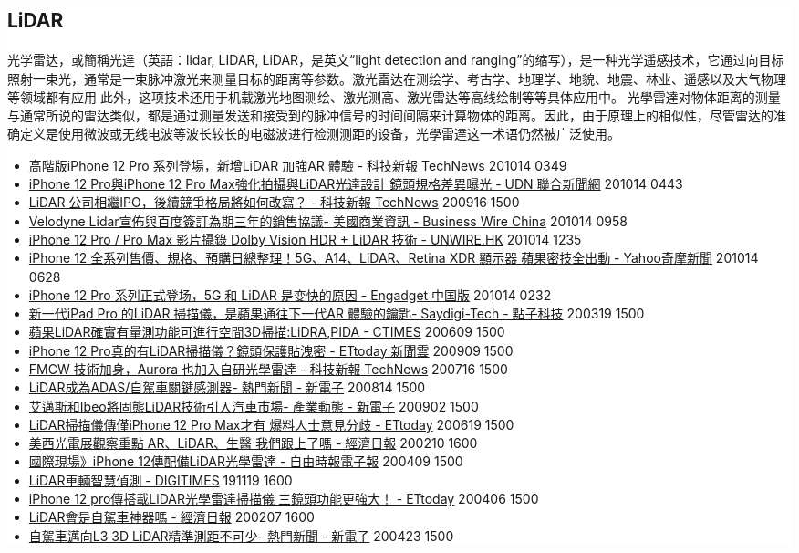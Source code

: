 ## LiDAR

光学雷达，或簡稱光達（英語：lidar, LIDAR, LiDAR，是英文“light detection and ranging”的缩写），是一种光学遥感技术，它通过向目标照射一束光，通常是一束脉冲激光来测量目标的距离等参数。激光雷达在测绘学、考古学、地理学、地貌、地震、林业、遥感以及大气物理等领域都有应用 此外，这项技术还用于机载激光地图测绘、激光测高、激光雷达等高线绘制等等具体应用中。
光學雷達对物体距离的测量与通常所说的雷达类似，都是通过测量发送和接受到的脉冲信号的时间间隔来计算物体的距离。因此，由于原理上的相似性，尽管雷达的准确定义是使用微波或无线电波等波长较长的电磁波进行检测测距的设备，光學雷達这一术语仍然被广泛使用。
- [高階版iPhone 12 Pro 系列登場，新增LiDAR 加強AR 體驗 - 科技新報 TechNews](https://ccc.technews.tw/2020/10/14/iphone-12-pro-iphone-12-pro-max-lidar-ar/ "高階版iPhone 12 Pro 系列登場，新增LiDAR 加強AR 體驗 - 科技新報 TechNews") 201014 0349
- [iPhone 12 Pro與iPhone 12 Pro Max強化拍攝與LiDAR光達設計 鏡頭規格差異曝光 - UDN 聯合新聞網](https://udn.com/news/story/12467/4933649 "iPhone 12 Pro與iPhone 12 Pro Max強化拍攝與LiDAR光達設計 鏡頭規格差異曝光 - UDN 聯合新聞網") 201014 0443
- [LiDAR 公司相繼IPO，後續競爭格局將如何改寫？ - 科技新報 TechNews](https://technews.tw/2020/09/16/lidar-ipo-competitive-situation/ "LiDAR 公司相繼IPO，後續競爭格局將如何改寫？ - 科技新報 TechNews") 200916 1500
- [Velodyne Lidar宣佈與百度簽訂為期三年的銷售協議- 美國商業資訊 - Business Wire China](http://www.businesswirechina.com/hk/news/44690.html "Velodyne Lidar宣佈與百度簽訂為期三年的銷售協議- 美國商業資訊 - Business Wire China") 201014 0958
- [iPhone 12 Pro / Pro Max 影片攝錄 Dolby Vision HDR + LiDAR 技術 - UNWIRE.HK](https://unwire.hk/2020/10/14/iphone-12-pro-video-shooting/mobile-phone/ "iPhone 12 Pro / Pro Max 影片攝錄 Dolby Vision HDR + LiDAR 技術 - UNWIRE.HK") 201014 1235
- [iPhone 12 全系列售價、規格、預購日總整理！5G、A14、LiDAR、Retina XDR 顯示器 蘋果密技全出動 - Yahoo奇摩新聞](https://tw.news.yahoo.com/i-phone-12-%E7%B5%82%E6%96%BC%E4%BE%86%E4%BA%86-5-g-a-14-li-dar-retina-xdr-%E9%A1%AF%E7%A4%BA%E5%99%A8-%E5%AF%86%E6%8A%80%E4%B8%80%E6%AC%A1%E6%8F%AD%E9%9C%B2-222807628.html "iPhone 12 全系列售價、規格、預購日總整理！5G、A14、LiDAR、Retina XDR 顯示器 蘋果密技全出動 - Yahoo奇摩新聞") 201014 0628
- [iPhone 12 Pro 系列正式登场，5G 和 LiDAR 是变快的原因 - Engadget 中国版](https://cn.engadget.com/iphone-12-pro-series-182041227.html "iPhone 12 Pro 系列正式登场，5G 和 LiDAR 是变快的原因 - Engadget 中国版") 201014 0232
- [新一代iPad Pro 的LiDAR 掃描儀，是蘋果通往下一代AR 體驗的鑰匙- Saydigi-Tech - 點子科技](https://saydigi-tech.com/2020/03/19922.html "新一代iPad Pro 的LiDAR 掃描儀，是蘋果通往下一代AR 體驗的鑰匙- Saydigi-Tech - 點子科技") 200319 1500
- [蘋果LiDAR確實有量測功能可進行空間3D掃描:LiDRA,PIDA - CTIMES](https://www.ctimes.com.tw/DispNews/tw/LiDRA/PIDA/2006092008FV.shtml "蘋果LiDAR確實有量測功能可進行空間3D掃描:LiDRA,PIDA - CTIMES") 200609 1500
- [iPhone 12 Pro真的有LiDAR掃描儀？鏡頭保護貼洩密 - ETtoday 新聞雲](https://www.ettoday.net/news/20200909/1805149.htm "iPhone 12 Pro真的有LiDAR掃描儀？鏡頭保護貼洩密 - ETtoday 新聞雲") 200909 1500
- [FMCW 技術加身，Aurora 也加入自研光學雷達 - 科技新報 TechNews](https://technews.tw/2020/07/16/aurora-self-developed-lidar/ "FMCW 技術加身，Aurora 也加入自研光學雷達 - 科技新報 TechNews") 200716 1500
- [LiDAR成為ADAS/自駕車關鍵感測器- 熱門新聞 - 新電子](https://www.mem.com.tw/m/arti.php?sn=2008130003 "LiDAR成為ADAS/自駕車關鍵感測器- 熱門新聞 - 新電子") 200814 1500
- [艾邁斯和Ibeo將固態LiDAR技術引入汽車市場- 產業動態 - 新電子](https://www.mem.com.tw/m/arti.php?sn=2009010002 "艾邁斯和Ibeo將固態LiDAR技術引入汽車市場- 產業動態 - 新電子") 200902 1500
- [LiDAR掃描儀傳僅iPhone 12 Pro Max才有 爆料人士意見分歧 - ETtoday](https://www.ettoday.net/news/20200619/1741647.htm "LiDAR掃描儀傳僅iPhone 12 Pro Max才有 爆料人士意見分歧 - ETtoday") 200619 1500
- [美西光電展觀察重點 AR、LiDAR、生醫 我們跟上了嗎 - 經濟日報](https://money.udn.com/money/story/5735/4334688 "美西光電展觀察重點 AR、LiDAR、生醫 我們跟上了嗎 - 經濟日報") 200210 1600
- [國際現場》iPhone 12傳配備LiDAR光學雷達 - 自由時報電子報](https://ec.ltn.com.tw/article/paper/1364679 "國際現場》iPhone 12傳配備LiDAR光學雷達 - 自由時報電子報") 200409 1500
- [LiDAR車輛智慧偵測 - DIGITIMES](https://www.digitimes.com.tw/col/article.asp?id=1115 "LiDAR車輛智慧偵測 - DIGITIMES") 191119 1600
- [iPhone 12 pro傳搭載LiDAR光學雷達掃描儀 三鏡頭功能更強大！ - ETtoday](https://www.ettoday.net/news/20200406/1684596.htm "iPhone 12 pro傳搭載LiDAR光學雷達掃描儀 三鏡頭功能更強大！ - ETtoday") 200406 1500
- [LiDAR會是自駕車神器嗎 - 經濟日報](https://money.udn.com/money/story/5735/4328527 "LiDAR會是自駕車神器嗎 - 經濟日報") 200207 1600
- [自駕車邁向L3 3D LiDAR精準測距不可少- 熱門新聞 - 新電子](http://www.mem.com.tw/arti.php?sn=2004220010 "自駕車邁向L3 3D LiDAR精準測距不可少- 熱門新聞 - 新電子") 200423 1500
